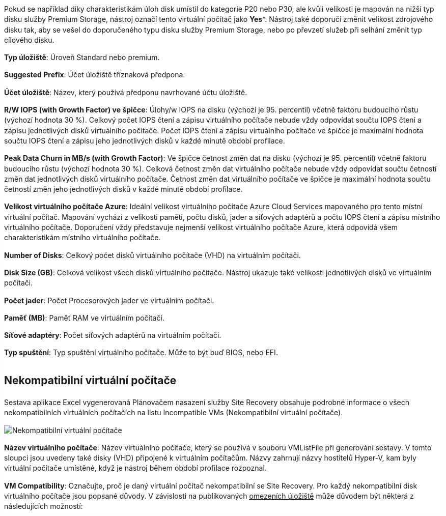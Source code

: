 Pokud se například díky charakteristikám úloh disk umístil do kategorie P20 nebo P30, ale kvůli velikosti je mapován na nižší typ disku služby Premium Storage, nástroj označí tento virtuální počítač jako **Yes**\*. Nástroj také doporučí změnit velikost zdrojového disku tak, aby se vešel do doporučeného typu disku služby Premium Storage, nebo po převzetí služeb při selhání změnit typ cílového disku.

**Typ úložiště**: Úroveň Standard nebo premium.

**Suggested Prefix**: Účet úložiště tříznaková předpona.

**Účet úložiště**: Název, který používá předponu navrhované účtu úložiště.

**R/W IOPS (with Growth Factor) ve špičce**: Úlohy/w IOPS na disku (výchozí je 95. percentil) včetně faktoru budoucího růstu (výchozí hodnota 30 %). Celkový počet IOPS čtení a zápisu virtuálního počítače nebude vždy odpovídat součtu IOPS čtení a zápisu jednotlivých disků virtuálního počítače. Počet IOPS čtení a zápisu virtuálního počítače ve špičce je maximální hodnota součtu IOPS čtení a zápisu jeho jednotlivých disků v každé minutě období profilace.

**Peak Data Churn in MB/s (with Growth Factor)**: Ve špičce četnost změn dat na disku (výchozí je 95. percentil) včetně faktoru budoucího růstu (výchozí hodnota 30 %). Celková četnost změn dat virtuálního počítače nebude vždy odpovídat součtu četností změn dat jednotlivých disků virtuálního počítače. Četnost změn dat virtuálního počítače ve špičce je maximální hodnota součtu četností změn jeho jednotlivých disků v každé minutě období profilace.

**Velikost virtuálního počítače Azure**: Ideální velikost virtuálního počítače Azure Cloud Services mapovaného pro tento místní virtuální počítač. Mapování vychází z velikosti paměti, počtu disků, jader a síťových adaptérů a počtu IOPS čtení a zápisu místního virtuálního počítače. Doporučení vždy představuje nejmenší velikost virtuálního počítače Azure, která odpovídá všem charakteristikám místního virtuálního počítače.

**Number of Disks**: Celkový počet disků virtuálního počítače (VHD) na virtuálním počítači.

**Disk Size (GB)**: Celková velikost všech disků virtuálního počítače. Nástroj ukazuje také velikosti jednotlivých disků ve virtuálním počítači.

**Počet jader**: Počet Procesorových jader ve virtuálním počítači.

**Paměť (MB)**: Paměť RAM ve virtuálním počítači.

**Síťové adaptéry**: Počet síťových adaptérů na virtuálním počítači.

**Typ spuštění**: Typ spuštění virtuálního počítače. Může to být buď BIOS, nebo EFI.

## <a name="incompatible-vms"></a>Nekompatibilní virtuální počítače
Sestava aplikace Excel vygenerovaná Plánovačem nasazení služby Site Recovery obsahuje podrobné informace o všech nekompatibilních virtuálních počítačích na listu Incompatible VMs (Nekompatibilní virtuální počítače).

![Nekompatibilní virtuální počítače](media/hyper-v-deployment-planner-analyze-report/incompatible-vms-h2a.png)

**Název virtuálního počítače**: Název virtuálního počítače, který se používá v souboru VMListFile při generování sestavy. V tomto sloupci jsou uvedeny také disky (VHD) připojené k virtuálním počítačům. Názvy zahrnují názvy hostitelů Hyper-V, kam byly virtuální počítače umístěné, když je nástroj během období profilace rozpoznal.

**VM Compatibility**: Označujte, proč je daný virtuální počítač nekompatibilní se Site Recovery. Pro každý nekompatibilní disk virtuálního počítače jsou popsané důvody. V závislosti na publikovaných [omezeních úložiště](https://aka.ms/azure-storage-scalbility-performance) může důvodem být některá z následujících možností:
